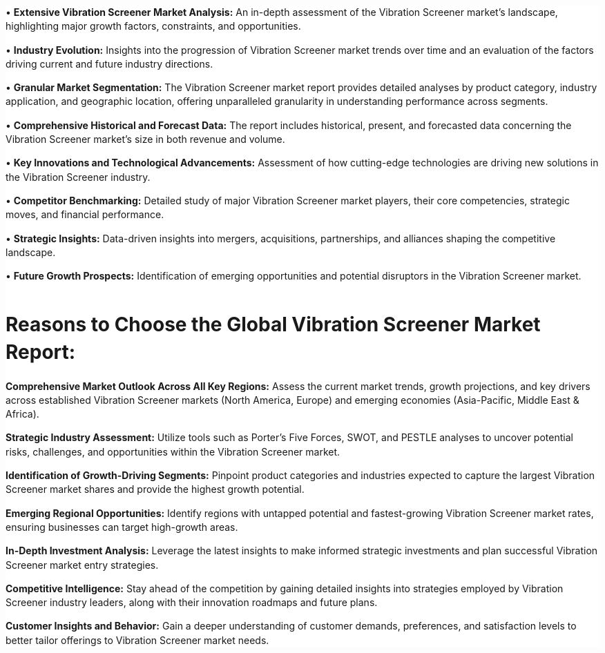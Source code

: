 • <strong>Extensive Vibration Screener Market Analysis:</strong> An in-depth assessment of the Vibration Screener market’s landscape, highlighting major growth factors, constraints, and opportunities.

• <strong>Industry Evolution:</strong> Insights into the progression of Vibration Screener market trends over time and an evaluation of the factors driving current and future industry directions.

• <strong>Granular Market Segmentation:</strong> The Vibration Screener market report provides detailed analyses by product category, industry application, and geographic location, offering unparalleled granularity in understanding performance across segments.

• <strong>Comprehensive Historical and Forecast Data:</strong> The report includes historical, present, and forecasted data concerning the Vibration Screener market’s size in both revenue and volume.

• <strong>Key Innovations and Technological Advancements:</strong> Assessment of how cutting-edge technologies are driving new solutions in the Vibration Screener industry.

• <strong>Competitor Benchmarking:</strong> Detailed study of major Vibration Screener market players, their core competencies, strategic moves, and financial performance.

• <strong>Strategic Insights:</strong> Data-driven insights into mergers, acquisitions, partnerships, and alliances shaping the competitive landscape.

• <strong>Future Growth Prospects:</strong> Identification of emerging opportunities and potential disruptors in the Vibration Screener market.

# <strong>Reasons to Choose the Global Vibration Screener Market Report:</strong>

<strong>Comprehensive Market Outlook Across All Key Regions:</strong>
Assess the current market trends, growth projections, and key drivers across established Vibration Screener markets (North America, Europe) and emerging economies (Asia-Pacific, Middle East & Africa).

<strong>Strategic Industry Assessment:</strong>
Utilize tools such as Porter’s Five Forces, SWOT, and PESTLE analyses to uncover potential risks, challenges, and opportunities within the Vibration Screener market.

<strong>Identification of Growth-Driving Segments:</strong>
Pinpoint product categories and industries expected to capture the largest Vibration Screener market shares and provide the highest growth potential.

<strong>Emerging Regional Opportunities:</strong>
Identify regions with untapped potential and fastest-growing Vibration Screener market rates, ensuring businesses can target high-growth areas.

<strong>In-Depth Investment Analysis:</strong>
Leverage the latest insights to make informed strategic investments and plan successful Vibration Screener market entry strategies.

<strong>Competitive Intelligence:</strong>
Stay ahead of the competition by gaining detailed insights into strategies employed by Vibration Screener industry leaders, along with their innovation roadmaps and future plans.

<strong>Customer Insights and Behavior:</strong>
Gain a deeper understanding of customer demands, preferences, and satisfaction levels to better tailor offerings to Vibration Screener market needs.
